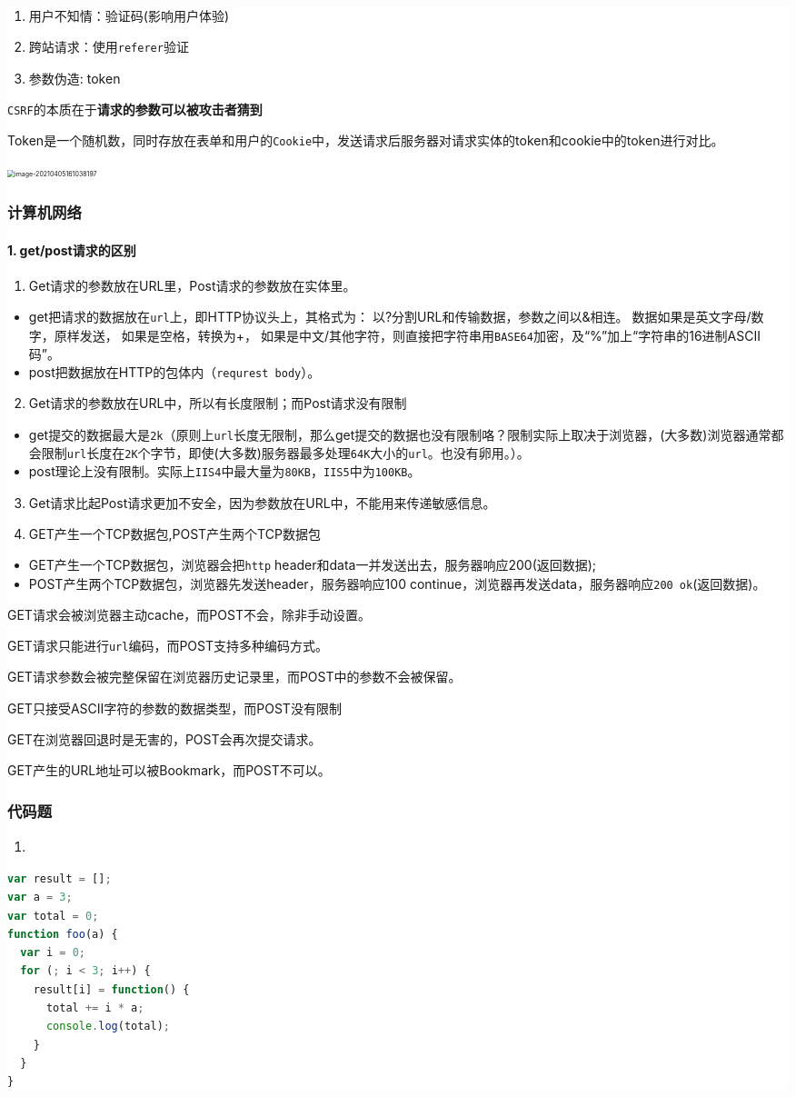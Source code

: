 1. 用户不知情：验证码(影响用户体验)

2. 跨站请求：使用`referer`验证

3. 参数伪造: token

`CSRF`的本质在于**请求的参数可以被攻击者猜到**

Token是一个随机数，同时存放在表单和用户的`Cookie`中，发送请求后服务器对请求实体的token和cookie中的token进行对比。

<img src="C:/Users/wang/AppData/Roaming/Typora/typora-user-images/image-20210405161038197.png" alt="image-20210405161038197" style="zoom:50%;" />







### 计算机网络

#### 1. get/post请求的区别

1. Get请求的参数放在URL里，Post请求的参数放在实体里。

+ get把请求的数据放在`url`上，即HTTP协议头上，其格式为：
  以?分割URL和传输数据，参数之间以&相连。
  数据如果是英文字母/数字，原样发送，
  如果是空格，转换为+，
  如果是中文/其他字符，则直接把字符串用`BASE64`加密，及“%”加上“字符串的16进制ASCII码”。
+ post把数据放在HTTP的包体内（`requrest body`）。

2. Get请求的参数放在URL中，所以有长度限制；而Post请求没有限制

+ get提交的数据最大是`2k`（原则上`url`长度无限制，那么get提交的数据也没有限制咯？限制实际上取决于浏览器，(大多数)浏览器通常都会限制`url`长度在`2K`个字节，即使(大多数)服务器最多处理`64K`大小的`url`。也没有卵用。）。
+ post理论上没有限制。实际上`IIS4`中最大量为`80KB`，`IIS5`中为`100KB`。

3. Get请求比起Post请求更加不安全，因为参数放在URL中，不能用来传递敏感信息。

4. GET产生一个TCP数据包,POST产生两个TCP数据包

+ GET产生一个TCP数据包，浏览器会把`http` header和data一并发送出去，服务器响应200(返回数据);
+ POST产生两个TCP数据包，浏览器先发送header，服务器响应100 continue，浏览器再发送data，服务器响应`200 ok`(返回数据)。

GET请求会被浏览器主动cache，而POST不会，除非手动设置。

GET请求只能进行`url`编码，而POST支持多种编码方式。

GET请求参数会被完整保留在浏览器历史记录里，而POST中的参数不会被保留。

GET只接受ASCII字符的参数的数据类型，而POST没有限制

GET在浏览器回退时是无害的，POST会再次提交请求。

GET产生的URL地址可以被Bookmark，而POST不可以。

### 代码题

1. 

```js
var result = [];
var a = 3;
var total = 0;
function foo(a) {
  var i = 0;
  for (; i < 3; i++) {
    result[i] = function() {
      total += i * a;
      console.log(total);
    }
  }
}

```